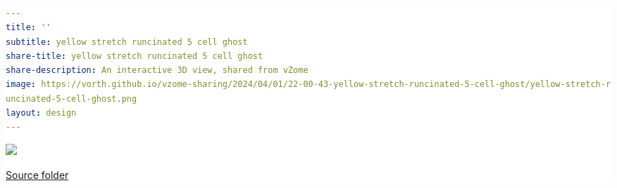 ```yaml
---
title: ''
subtitle: yellow stretch runcinated 5 cell ghost
share-title: yellow stretch runcinated 5 cell ghost
share-description: An interactive 3D view, shared from vZome
image: https://vorth.github.io/vzome-sharing/2024/04/01/22-00-43-yellow-stretch-runcinated-5-cell-ghost/yellow-stretch-runcinated-5-cell-ghost.png
layout: design
---
```


  <vzome-viewer style="width: 100%; height: 60vh"
       src="https://vorth.github.io/vzome-sharing/2024/04/01/22-00-43-yellow-stretch-runcinated-5-cell-ghost/yellow-stretch-runcinated-5-cell-ghost.vZome" >
    <img  style="width: 100%"
       src="https://vorth.github.io/vzome-sharing/2024/04/01/22-00-43-yellow-stretch-runcinated-5-cell-ghost/yellow-stretch-runcinated-5-cell-ghost.png" >
  </vzome-viewer>

[Source folder](<https://github.com/vorth/vzome-sharing/tree/main/2024/04/01/22-00-43-yellow-stretch-runcinated-5-cell-ghost/>)

